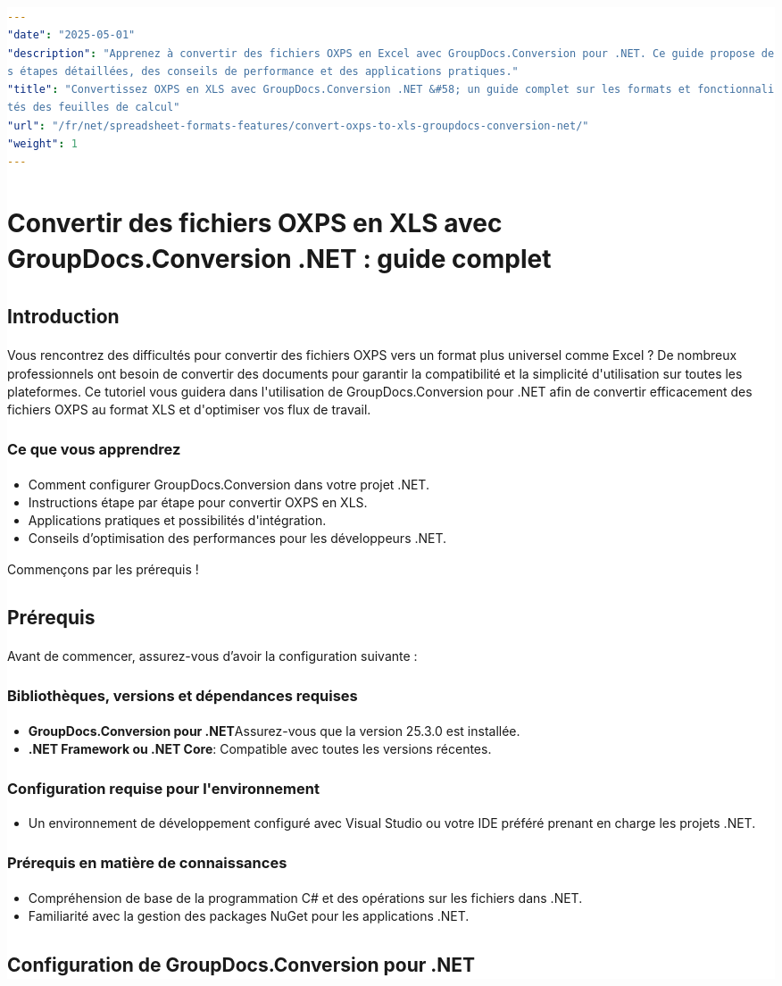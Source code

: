 ```yaml
---
"date": "2025-05-01"
"description": "Apprenez à convertir des fichiers OXPS en Excel avec GroupDocs.Conversion pour .NET. Ce guide propose des étapes détaillées, des conseils de performance et des applications pratiques."
"title": "Convertissez OXPS en XLS avec GroupDocs.Conversion .NET &#58; un guide complet sur les formats et fonctionnalités des feuilles de calcul"
"url": "/fr/net/spreadsheet-formats-features/convert-oxps-to-xls-groupdocs-conversion-net/"
"weight": 1
---
```


# Convertir des fichiers OXPS en XLS avec GroupDocs.Conversion .NET : guide complet

## Introduction

Vous rencontrez des difficultés pour convertir des fichiers OXPS vers un format plus universel comme Excel ? De nombreux professionnels ont besoin de convertir des documents pour garantir la compatibilité et la simplicité d'utilisation sur toutes les plateformes. Ce tutoriel vous guidera dans l'utilisation de GroupDocs.Conversion pour .NET afin de convertir efficacement des fichiers OXPS au format XLS et d'optimiser vos flux de travail.

### Ce que vous apprendrez
- Comment configurer GroupDocs.Conversion dans votre projet .NET.
- Instructions étape par étape pour convertir OXPS en XLS.
- Applications pratiques et possibilités d'intégration.
- Conseils d’optimisation des performances pour les développeurs .NET.

Commençons par les prérequis !

## Prérequis

Avant de commencer, assurez-vous d’avoir la configuration suivante :

### Bibliothèques, versions et dépendances requises
- **GroupDocs.Conversion pour .NET**Assurez-vous que la version 25.3.0 est installée.
- **.NET Framework ou .NET Core**: Compatible avec toutes les versions récentes.

### Configuration requise pour l'environnement
- Un environnement de développement configuré avec Visual Studio ou votre IDE préféré prenant en charge les projets .NET.

### Prérequis en matière de connaissances
- Compréhension de base de la programmation C# et des opérations sur les fichiers dans .NET.
- Familiarité avec la gestion des packages NuGet pour les applications .NET.

## Configuration de GroupDocs.Conversion pour .NET
